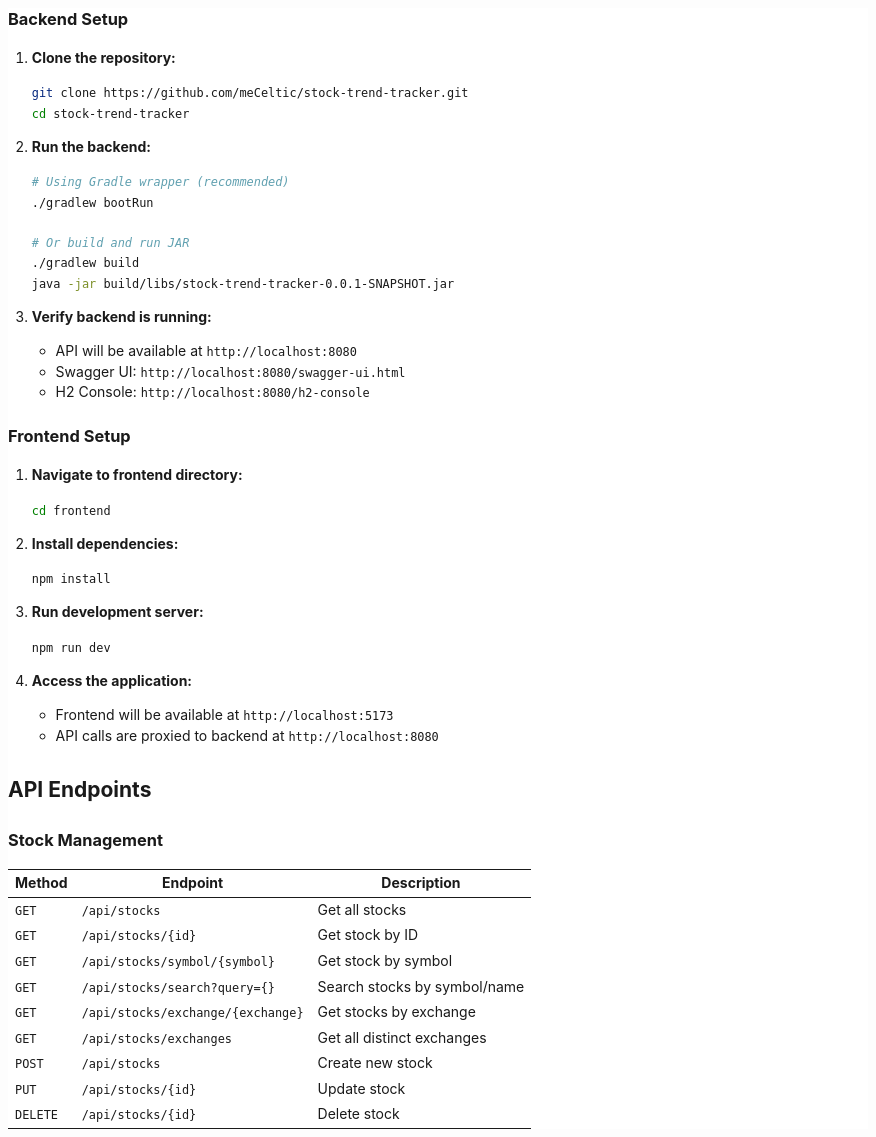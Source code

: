 ### Backend Setup

1. **Clone the repository:**
   ```bash
   git clone https://github.com/meCeltic/stock-trend-tracker.git
   cd stock-trend-tracker
   ```

2. **Run the backend:**
   ```bash
   # Using Gradle wrapper (recommended)
   ./gradlew bootRun
   
   # Or build and run JAR
   ./gradlew build
   java -jar build/libs/stock-trend-tracker-0.0.1-SNAPSHOT.jar
   ```

3. **Verify backend is running:**
   - API will be available at `http://localhost:8080`
   - Swagger UI: `http://localhost:8080/swagger-ui.html`
   - H2 Console: `http://localhost:8080/h2-console`

### Frontend Setup

1. **Navigate to frontend directory:**
   ```bash
   cd frontend
   ```

2. **Install dependencies:**
   ```bash
   npm install
   ```

3. **Run development server:**
   ```bash
   npm run dev
   ```

4. **Access the application:**
   - Frontend will be available at `http://localhost:5173`
   - API calls are proxied to backend at `http://localhost:8080`

## API Endpoints

### Stock Management

| Method | Endpoint | Description |
|--------|----------|-------------|
| `GET` | `/api/stocks` | Get all stocks |
| `GET` | `/api/stocks/{id}` | Get stock by ID |
| `GET` | `/api/stocks/symbol/{symbol}` | Get stock by symbol |
| `GET` | `/api/stocks/search?query={}` | Search stocks by symbol/name |
| `GET` | `/api/stocks/exchange/{exchange}` | Get stocks by exchange |
| `GET` | `/api/stocks/exchanges` | Get all distinct exchanges |
| `POST` | `/api/stocks` | Create new stock |
| `PUT` | `/api/stocks/{id}` | Update stock |
| `DELETE` | `/api/stocks/{id}` | Delete stock |
